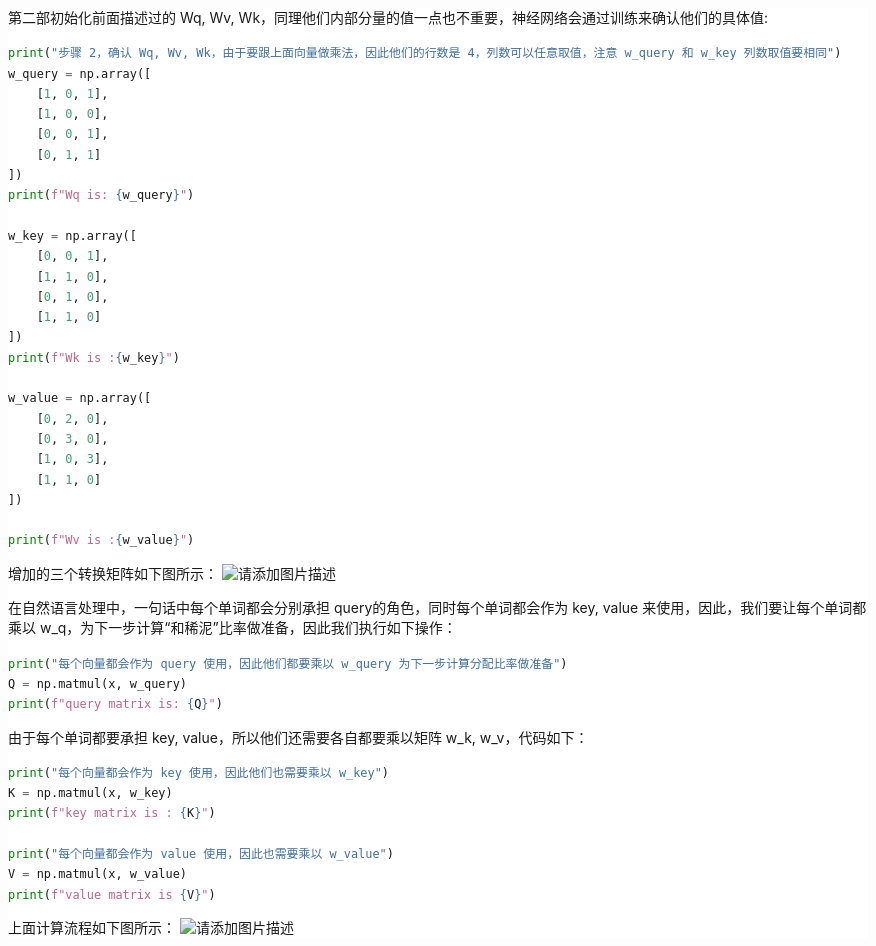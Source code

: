
第二部初始化前面描述过的 Wq, Wv, Wk，同理他们内部分量的值一点也不重要，神经网络会通过训练来确认他们的具体值:
```python
print("步骤 2，确认 Wq, Wv, Wk，由于要跟上面向量做乘法，因此他们的行数是 4，列数可以任意取值，注意 w_query 和 w_key 列数取值要相同")
w_query = np.array([
    [1, 0, 1],
    [1, 0, 0],
    [0, 0, 1],
    [0, 1, 1]
])
print(f"Wq is: {w_query}")

w_key = np.array([
    [0, 0, 1],
    [1, 1, 0],
    [0, 1, 0],
    [1, 1, 0]
])
print(f"Wk is :{w_key}")

w_value = np.array([
    [0, 2, 0],
    [0, 3, 0],
    [1, 0, 3],
    [1, 1, 0]
])

print(f"Wv is :{w_value}")

```
增加的三个转换矩阵如下图所示：
![请添加图片描述](https://img-blog.csdnimg.cn/2a1efd0979624fdebc9c0e76e0b1c7b8.png)

在自然语言处理中，一句话中每个单词都会分别承担 query的角色，同时每个单词都会作为 key, value 来使用，因此，我们要让每个单词都乘以 w_q，为下一步计算“和稀泥”比率做准备，因此我们执行如下操作：
```python
print("每个向量都会作为 query 使用，因此他们都要乘以 w_query 为下一步计算分配比率做准备")
Q = np.matmul(x, w_query)
print(f"query matrix is: {Q}")
```
由于每个单词都要承担 key, value，所以他们还需要各自都要乘以矩阵 w_k, w_v，代码如下：
```python
print("每个向量都会作为 key 使用，因此他们也需要乘以 w_key")
K = np.matmul(x, w_key)
print(f"key matrix is : {K}")

print("每个向量都会作为 value 使用，因此也需要乘以 w_value")
V = np.matmul(x, w_value)
print(f"value matrix is {V}")
```
上面计算流程如下图所示：
![请添加图片描述](https://img-blog.csdnimg.cn/direct/2ac9df60c3034f09b79b093801beffcc.png)
